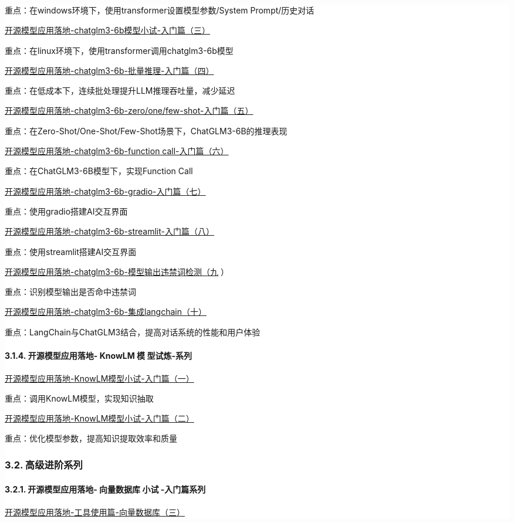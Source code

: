 重点：在windows环境下，使用transformer设置模型参数/System Prompt/历史对话

[开源模型应用落地-chatglm3-6b模型小试-入门篇（三）](https://blog.csdn.net/qq839019311/article/details/137341625 "开源模型应用落地-chatglm3-6b模型小试-入门篇（三）")

重点：在linux环境下，使用transformer调用chatglm3-6b模型

[开源模型应用落地-chatglm3-6b-批量推理-入门篇（四）](https://blog.csdn.net/qq839019311/article/details/137559702 "开源模型应用落地-chatglm3-6b-批量推理-入门篇（四）")

重点：在低成本下，连续批处理提升LLM推理吞吐量，减少延迟

[开源模型应用落地-chatglm3-6b-zero/one/few-shot-入门篇（五）](https://blog.csdn.net/qq839019311/article/details/137606189 "开源模型应用落地-chatglm3-6b-zero/one/few-shot-入门篇（五）")

重点：在Zero-Shot/One-Shot/Few-Shot场景下，ChatGLM3-6B的推理表现

[开源模型应用落地-chatglm3-6b-function call-入门篇（六）](https://blog.csdn.net/qq839019311/article/details/137647996 "开源模型应用落地-chatglm3-6b-function call-入门篇（六）")

重点：在ChatGLM3-6B模型下，实现Function Call

[开源模型应用落地-chatglm3-6b-gradio-入门篇（七）](https://blog.csdn.net/qq839019311/article/details/137777260 "开源模型应用落地-chatglm3-6b-gradio-入门篇（七）")

重点：使用gradio搭建AI交互界面

[开源模型应用落地-chatglm3-6b-streamlit-入门篇（八）](https://blog.csdn.net/qq839019311/article/details/137867113 "开源模型应用落地-chatglm3-6b-streamlit-入门篇（八）")

重点：使用streamlit搭建AI交互界面

[开源模型应用落地-chatglm3-6b-模型输出违禁词检测（九](https://blog.csdn.net/qq839019311/article/details/137880202 "开源模型应用落地-chatglm3-6b-模型输出违禁词检测（九")
）

重点：识别模型输出是否命中违禁词

[开源模型应用落地-chatglm3-6b-集成langchain（十）](https://blog.csdn.net/qq839019311/article/details/138130092 "开源模型应用落地-chatglm3-6b-集成langchain（十）")

重点：LangChain与ChatGLM3结合，提高对话系统的性能和用户体验

#### 3.1.4. 开源模型应用落地- **KnowLM** 模 型试炼-系列

[开源模型应用落地-KnowLM模型小试-入门篇（一）](https://blog.csdn.net/qq839019311/article/details/135778887 "开源模型应用落地-KnowLM模型小试-入门篇（一）")

重点：调用KnowLM模型，实现知识抽取

[开源模型应用落地-KnowLM模型小试-入门篇（二）](https://blog.csdn.net/qq839019311/article/details/135820984 "开源模型应用落地-KnowLM模型小试-入门篇（二）")

重点：优化模型参数，提高知识提取效率和质量

### **3.2. 高级进阶系列**

#### 3.2.1. 开源模型应用落地- **向量数据库** 小试 -入门篇系列

[开源模型应用落地-工具使用篇-向量数据库（三）](https://blog.csdn.net/qq839019311/article/details/136153709 "开源模型应用落地-工具使用篇-向量数据库（三）")
